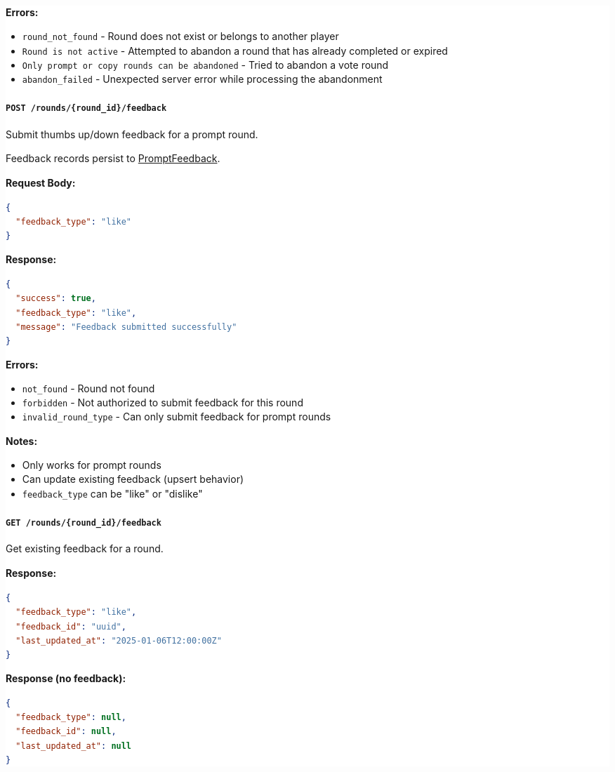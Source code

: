 **Errors:**
- `round_not_found` - Round does not exist or belongs to another player
- `Round is not active` - Attempted to abandon a round that has already completed or expired
- `Only prompt or copy rounds can be abandoned` - Tried to abandon a vote round
- `abandon_failed` - Unexpected server error while processing the abandonment

#### `POST /rounds/{round_id}/feedback`
Submit thumbs up/down feedback for a prompt round.

Feedback records persist to [PromptFeedback](DATA_MODELS.md#promptfeedback).

**Request Body:**
```json
{
  "feedback_type": "like"
}
```

**Response:**
```json
{
  "success": true,
  "feedback_type": "like",
  "message": "Feedback submitted successfully"
}
```

**Errors:**
- `not_found` - Round not found
- `forbidden` - Not authorized to submit feedback for this round
- `invalid_round_type` - Can only submit feedback for prompt rounds

**Notes:**
- Only works for prompt rounds
- Can update existing feedback (upsert behavior)
- `feedback_type` can be "like" or "dislike"

#### `GET /rounds/{round_id}/feedback`
Get existing feedback for a round.

**Response:**
```json
{
  "feedback_type": "like",
  "feedback_id": "uuid",
  "last_updated_at": "2025-01-06T12:00:00Z"
}
```

**Response (no feedback):**
```json
{
  "feedback_type": null,
  "feedback_id": null,
  "last_updated_at": null
}
```
